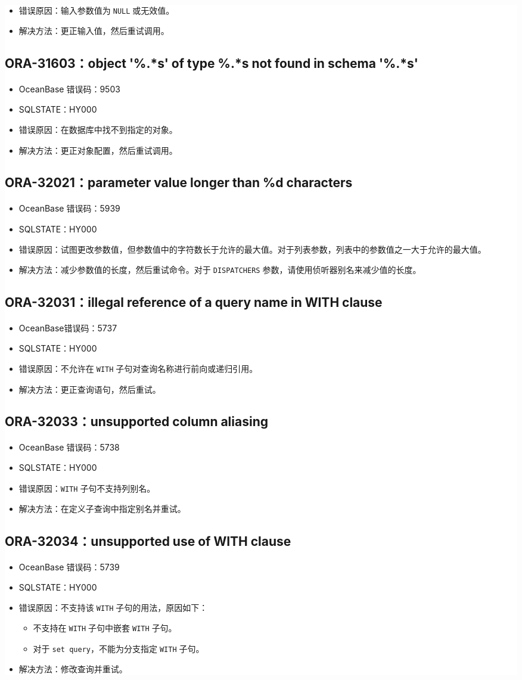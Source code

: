 * 错误原因：输入参数值为 `NULL` 或无效值。

* 解决方法：更正输入值，然后重试调用。

ORA-31603：object '%.\*s' of type %.\*s not found in schema '%.\*s'
---------------------------------------------------------------------------------------

* OceanBase 错误码：9503

* SQLSTATE：HY000

* 错误原因：在数据库中找不到指定的对象。

* 解决方法：更正对象配置，然后重试调用。

ORA-32021：parameter value longer than %d characters
------------------------------------------------------------------------

* OceanBase 错误码：5939

* SQLSTATE：HY000

* 错误原因：试图更改参数值，但参数值中的字符数长于允许的最大值。对于列表参数，列表中的参数值之一大于允许的最大值。

* 解决方法：减少参数值的长度，然后重试命令。对于 `DISPATCHERS` 参数，请使用侦听器别名来减少值的长度。

ORA-32031：illegal reference of a query name in WITH clause
-------------------------------------------------------------------------------

* OceanBase错误码：5737

* SQLSTATE：HY000

* 错误原因：不允许在 `WITH` 子句对查询名称进行前向或递归引用。

* 解决方法：更正查询语句，然后重试。

ORA-32033：unsupported column aliasing
----------------------------------------------------------

* OceanBase 错误码：5738

* SQLSTATE：HY000

* 错误原因：`WITH` 子句不支持列别名。

* 解决方法：在定义子查询中指定别名并重试。

ORA-32034：unsupported use of WITH clause
-------------------------------------------------------------

* OceanBase 错误码：5739

* SQLSTATE：HY000

* 错误原因：不支持该 `WITH` 子句的用法，原因如下：

  * 不支持在 `WITH` 子句中嵌套 `WITH` 子句。

  * 对于 `set query`，不能为分支指定 `WITH` 子句。

* 解决方法：修改查询并重试。
